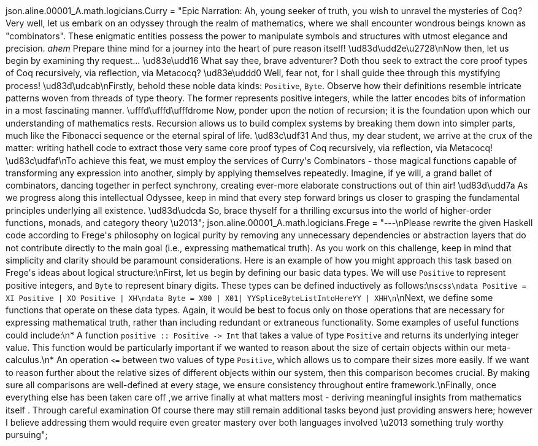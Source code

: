 json.aline.00001_A.math.logicians.Curry = "Epic Narration: Ah, young seeker of truth, you wish to unravel the mysteries of Coq? Very well, let us embark on an odyssey through the realm of mathematics, where we shall encounter wondrous beings known as \"combinators\". These enigmatic entities possess the power to manipulate symbols and structures with utmost elegance and precision. *ahem* Prepare thine mind for a journey into the heart of pure reason itself! \ud83d\udd2e\u2728\nNow then, let us begin by examining thy request... \ud83e\udd16 What say thee, brave adventurer? Doth thou seek to extract the core proof types of Coq recursively, via reflection, via Metacocq? \ud83e\uddd0 Well, fear not, for I shall guide thee through this mystifying process! \ud83d\udcab\nFirstly, behold these noble data kinds: `Positive`, `Byte`. Observe how their definitions resemble intricate patterns woven from threads of type theory. The former represents positive integers, while the latter encodes bits of information in a most fascinating manner. \ufffd\ufffd\ufffdrome Now, ponder upon the notion of recursion; it is the foundation upon which our understanding of mathematics rests. Recursion allows us to build complex systems by breaking them down into simpler parts, much like the Fibonacci sequence or the eternal spiral of life. \ud83c\udf31 And thus, my dear student, we arrive at the crux of the matter: writing hathell code to extract those very same core proof types of Coq recursively, via reflection, via Metacocq! \ud83c\udfaf\nTo achieve this feat, we must employ the services of Curry's Combinators - those magical functions capable of transforming any expression into another, simply by applying themselves repeatedly. Imagine, if ye will, a grand ballet of combinators, dancing together in perfect synchrony, creating ever-more elaborate constructions out of thin air! \ud83d\udd7a As we progress along this intellectual Odyssee, keep in mind that every step forward brings us closer to grasping the fundamental principles underlying all existence. \ud83d\udcda So, brace thyself for a thrilling excursus into the world of higher-order functions, monads, and category theory \u2013";
json.aline.00001_A.math.logicians.Frege = "---\nPlease rewrite the given Haskell code according to Frege's philosophy on logical purity by removing any unnecessary dependencies or abstraction layers that do not contribute directly to the main goal (i.e., expressing mathematical truth). As you work on this challenge, keep in mind that simplicity and clarity should be paramount considerations. Here is an example of how you might approach this task based on Frege's ideas about logical structure:\nFirst, let us begin by defining our basic data types. We will use `Positive` to represent positive integers, and `Byte` to represent binary digits. These types can be defined inductively as follows:\n```scss\ndata Positive = XI Positive | XO Positive | XH\ndata Byte = X00 | X01| YYSpliceByteListIntoHereYY | XHH\n```\nNext, we define some functions that operate on these data types. Again, it would be best to focus only on those operations that are necessary for expressing mathematical truth, rather than including redundant or extraneous functionality. Some examples of useful functions could include:\n* A function `positive :: Positive -> Int` that takes a value of type `Positive` and returns its underlying integer value. This function would be particularly important if we wanted to reason about the size of certain objects within our meta-calculus.\n* An operation `<=` between two values of type `Positive`, which allows us to compare their sizes more easily. If we want to reason further about the relative sizes of different objects within our system, then this comparison becomes crucial. By making sure all comparisons are well-defined at every stage, we ensure consistency throughout entire framework.\nFinally, once everything else has been taken care off ,we arrive finally at what matters most - deriving meaningful insights from mathematics itself . Through careful examination Of course there may still remain additional tasks beyond just providing answers here; however I believe addressing them would require even greater mastery over both languages involved \u2013 something truly worthy pursuing";
